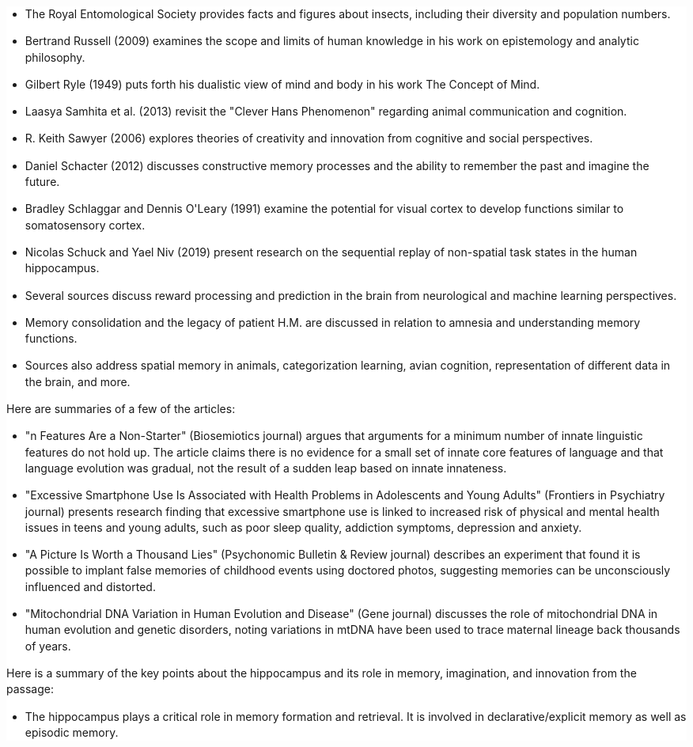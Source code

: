 - The Royal Entomological Society provides facts and figures about insects, including their diversity and population numbers.

- Bertrand Russell (2009) examines the scope and limits of human knowledge in his work on epistemology and analytic philosophy. 

- Gilbert Ryle (1949) puts forth his dualistic view of mind and body in his work The Concept of Mind.

- Laasya Samhita et al. (2013) revisit the "Clever Hans Phenomenon" regarding animal communication and cognition.

- R. Keith Sawyer (2006) explores theories of creativity and innovation from cognitive and social perspectives. 

- Daniel Schacter (2012) discusses constructive memory processes and the ability to remember the past and imagine the future. 

- Bradley Schlaggar and Dennis O'Leary (1991) examine the potential for visual cortex to develop functions similar to somatosensory cortex.

- Nicolas Schuck and Yael Niv (2019) present research on the sequential replay of non-spatial task states in the human hippocampus.

- Several sources discuss reward processing and prediction in the brain from neurological and machine learning perspectives.

- Memory consolidation and the legacy of patient H.M. are discussed in relation to amnesia and understanding memory functions. 

- Sources also address spatial memory in animals, categorization learning, avian cognition, representation of different data in the brain, and more.

 Here are summaries of a few of the articles:

- "n Features Are a Non-Starter" (Biosemiotics journal) argues that arguments for a minimum number of innate linguistic features do not hold up. The article claims there is no evidence for a small set of innate core features of language and that language evolution was gradual, not the result of a sudden leap based on innate innateness. 

- "Excessive Smartphone Use Is Associated with Health Problems in Adolescents and Young Adults" (Frontiers in Psychiatry journal) presents research finding that excessive smartphone use is linked to increased risk of physical and mental health issues in teens and young adults, such as poor sleep quality, addiction symptoms, depression and anxiety. 

- "A Picture Is Worth a Thousand Lies" (Psychonomic Bulletin & Review journal) describes an experiment that found it is possible to implant false memories of childhood events using doctored photos, suggesting memories can be unconsciously influenced and distorted.

- "Mitochondrial DNA Variation in Human Evolution and Disease" (Gene journal) discusses the role of mitochondrial DNA in human evolution and genetic disorders, noting variations in mtDNA have been used to trace maternal lineage back thousands of years.

 Here is a summary of the key points about the hippocampus and its role in memory, imagination, and innovation from the passage:

- The hippocampus plays a critical role in memory formation and retrieval. It is involved in declarative/explicit memory as well as episodic memory. 
